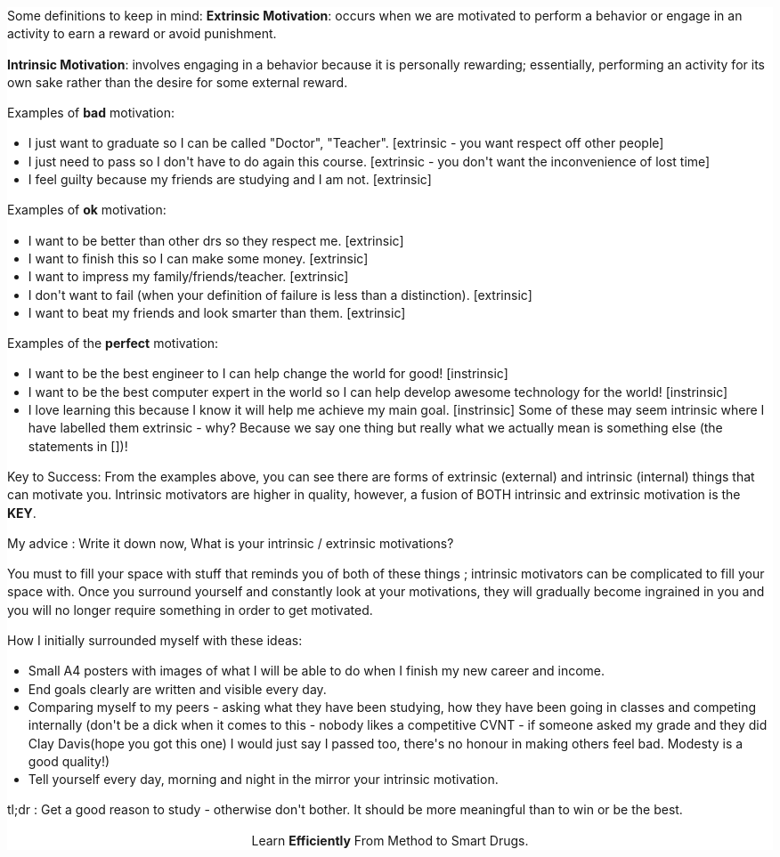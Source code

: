 
Some definitions to keep in mind:
<b>Extrinsic Motivation</b>: occurs when we are motivated to perform a behavior or engage in an activity to earn a reward or avoid punishment.

<b>Intrinsic Motivation</b>: involves engaging in a behavior because it is personally rewarding; essentially, performing an activity for its own sake rather than the desire for some external reward.

Examples of <b>bad</b> motivation: 
* I just want to graduate so I can be called "Doctor", "Teacher". [extrinsic - you want respect off other people]
* I just need to pass so I don't have to do again this course. [extrinsic - you don't want the inconvenience of lost time]
* I feel guilty because my friends are studying and I am not. [extrinsic]

Examples of <b>ok</b> motivation:
* I want to be better than other drs so they respect me. [extrinsic]
* I want to finish this so I can make some money. [extrinsic]
* I want to impress my family/friends/teacher. [extrinsic]
* I don't want to fail (when your definition of failure is less than a distinction). [extrinsic]
* I want to beat my friends and look smarter than them. [extrinsic]

Examples of the <b>perfect</b> motivation:
* I want to be the best engineer to I can help change the world for good! [instrinsic]
* I want to be the best computer expert in the world so I can help develop awesome technology for the world! [instrinsic]
* I love learning this because I know it will help me achieve my main goal. [instrinsic]
Some of these may seem intrinsic where I have labelled them extrinsic - why? Because we say one thing but really what we actually mean is something else (the statements in [])!

Key to Success: From the examples above, you can see there are forms of extrinsic (external) and intrinsic (internal) things that can motivate you. Intrinsic motivators are higher in quality, however, a fusion of BOTH intrinsic and extrinsic motivation is the <b>KEY</b>. 

My advice : Write it down now, What is your intrinsic / extrinsic motivations?

You must to fill your space with stuff that reminds you of both of these things ; intrinsic motivators can be complicated to fill your space with. Once you surround yourself and constantly look at your motivations, they will gradually become ingrained in you and you will no longer require something in order to get motivated. 

How I initially surrounded myself with these ideas:

* Small A4 posters with images of what I will be able to do when I finish my new career and income.
* End goals clearly are written and visible every day. 
* Comparing myself to my peers - asking what they have been studying, how they have been going in classes and competing internally (don't be a dick when it comes to this - nobody likes a competitive CVNT - if someone asked my grade and they did Clay Davis(hope you got this one) I would just say I passed too, there's no honour in making others feel bad. Modesty is a good quality!)
* Tell yourself every day, morning and night in the mirror your intrinsic motivation.

tl;dr : Get a good reason to study - otherwise don't bother. It should be more meaningful than to win or be the best.


<center> Learn <b>Efficiently</b> From Method to Smart Drugs.</center>
